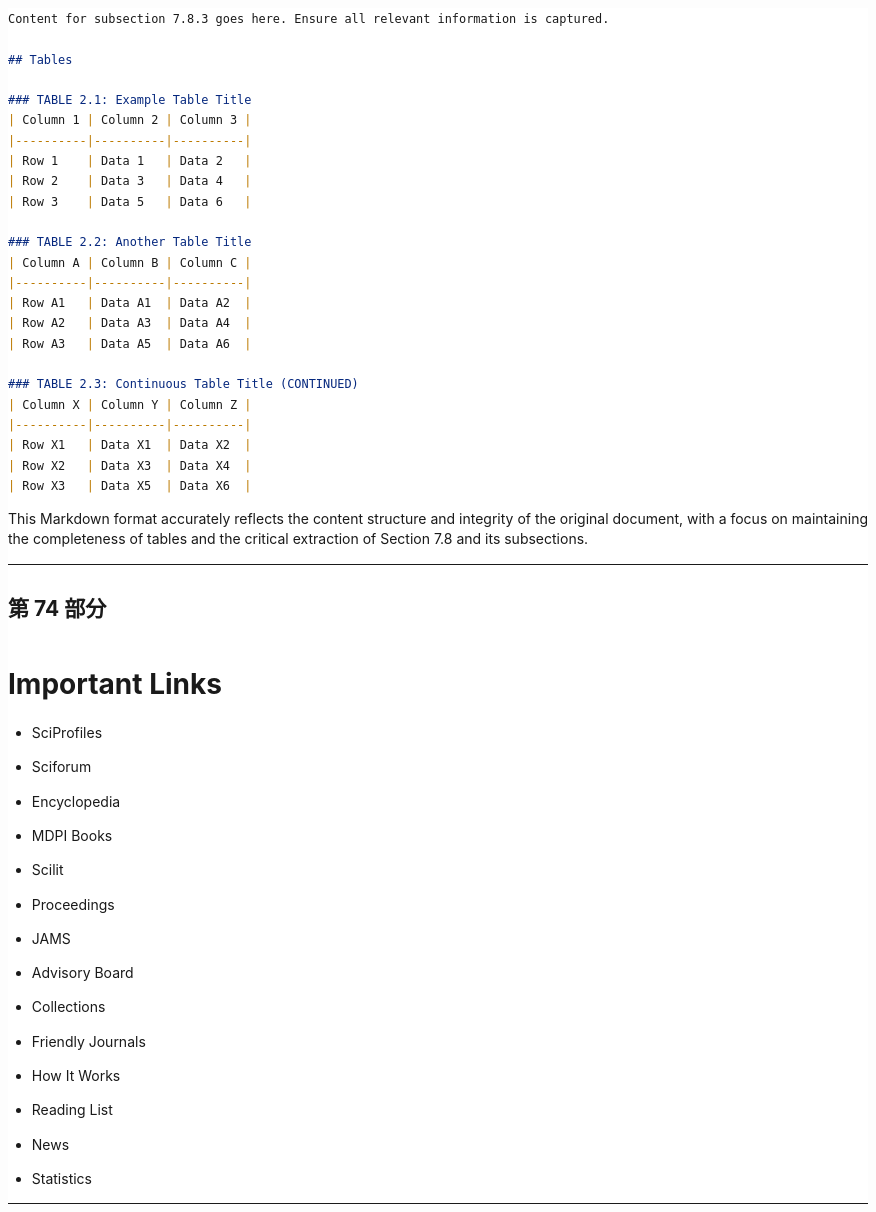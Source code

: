 ```markdown
Content for subsection 7.8.3 goes here. Ensure all relevant information is captured.

## Tables

### TABLE 2.1: Example Table Title
| Column 1 | Column 2 | Column 3 |
|----------|----------|----------|
| Row 1    | Data 1   | Data 2   |
| Row 2    | Data 3   | Data 4   |
| Row 3    | Data 5   | Data 6   |

### TABLE 2.2: Another Table Title
| Column A | Column B | Column C |
|----------|----------|----------|
| Row A1   | Data A1  | Data A2  |
| Row A2   | Data A3  | Data A4  |
| Row A3   | Data A5  | Data A6  |

### TABLE 2.3: Continuous Table Title (CONTINUED)
| Column X | Column Y | Column Z |
|----------|----------|----------|
| Row X1   | Data X1  | Data X2  |
| Row X2   | Data X3  | Data X4  |
| Row X3   | Data X5  | Data X6  |
```

This Markdown format accurately reflects the content structure and integrity of the original document, with a focus on maintaining the completeness of tables and the critical extraction of Section 7.8 and its subsections.

---

## 第 74 部分

# Important Links

- SciProfiles
- Sciforum
- Encyclopedia
- MDPI Books
- Scilit
- Proceedings
- JAMS

- Advisory Board
- Collections
- Friendly Journals
- How It Works
- Reading List
- News
- Statistics

---